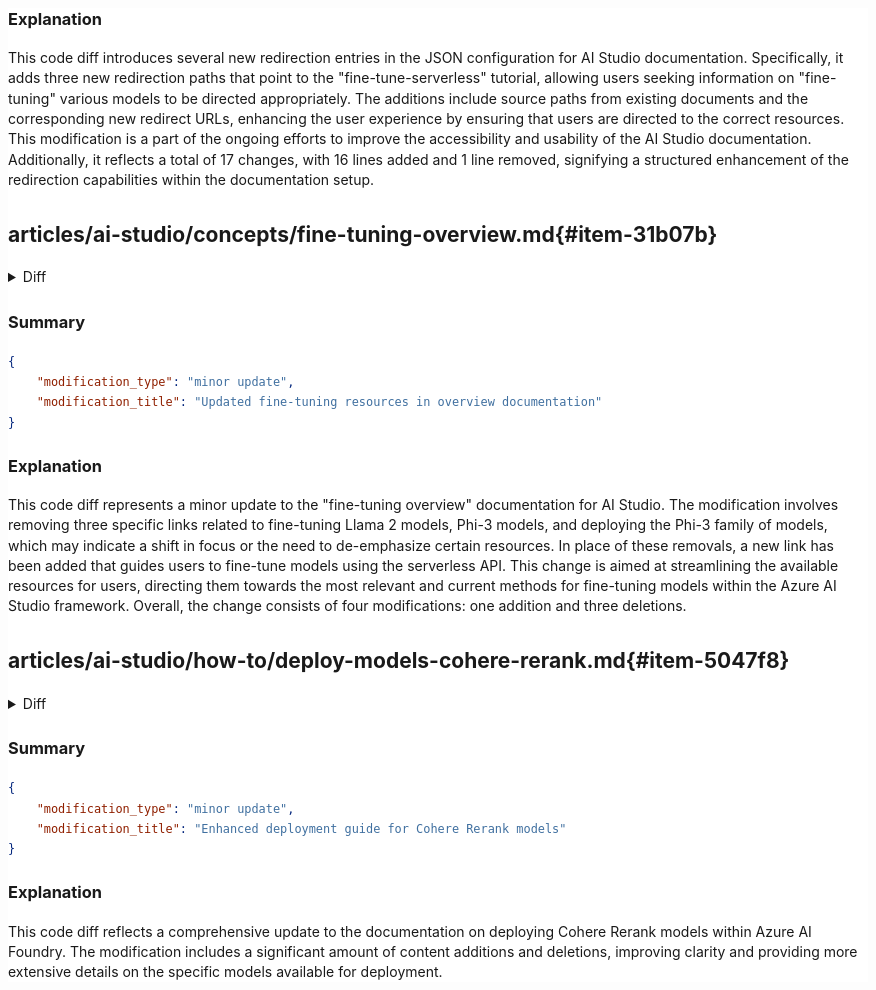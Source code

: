 ### Explanation
This code diff introduces several new redirection entries in the JSON configuration for AI Studio documentation. Specifically, it adds three new redirection paths that point to the "fine-tune-serverless" tutorial, allowing users seeking information on "fine-tuning" various models to be directed appropriately. The additions include source paths from existing documents and the corresponding new redirect URLs, enhancing the user experience by ensuring that users are directed to the correct resources. This modification is a part of the ongoing efforts to improve the accessibility and usability of the AI Studio documentation. Additionally, it reflects a total of 17 changes, with 16 lines added and 1 line removed, signifying a structured enhancement of the redirection capabilities within the documentation setup.

## articles/ai-studio/concepts/fine-tuning-overview.md{#item-31b07b}

<details><summary>Diff</summary></details>

### Summary

```json
{
    "modification_type": "minor update",
    "modification_title": "Updated fine-tuning resources in overview documentation"
}
```

### Explanation
This code diff represents a minor update to the "fine-tuning overview" documentation for AI Studio. The modification involves removing three specific links related to fine-tuning Llama 2 models, Phi-3 models, and deploying the Phi-3 family of models, which may indicate a shift in focus or the need to de-emphasize certain resources. In place of these removals, a new link has been added that guides users to fine-tune models using the serverless API. This change is aimed at streamlining the available resources for users, directing them towards the most relevant and current methods for fine-tuning models within the Azure AI Studio framework. Overall, the change consists of four modifications: one addition and three deletions.

## articles/ai-studio/how-to/deploy-models-cohere-rerank.md{#item-5047f8}

<details><summary>Diff</summary></details>

### Summary

```json
{
    "modification_type": "minor update",
    "modification_title": "Enhanced deployment guide for Cohere Rerank models"
}
```

### Explanation
This code diff reflects a comprehensive update to the documentation on deploying Cohere Rerank models within Azure AI Foundry. The modification includes a significant amount of content additions and deletions, improving clarity and providing more extensive details on the specific models available for deployment.
